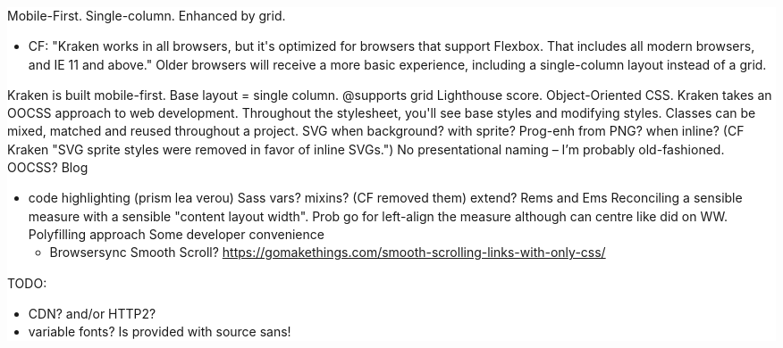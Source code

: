 Mobile-First. Single-column. Enhanced by grid.
  - CF: "Kraken works in all browsers, but it's optimized for browsers that support Flexbox. That includes all modern browsers, and IE 11 and above."
Older browsers will receive a more basic experience, including a single-column layout instead of a grid.

Kraken is built mobile-first. Base layout = single column. @supports grid
Lighthouse score.
Object-Oriented CSS. Kraken takes an OOCSS approach to web development. Throughout the stylesheet, you'll see base styles and modifying styles. Classes can be mixed, matched and reused throughout a project.
SVG
  when background? with sprite? Prog-enh from PNG?
  when inline? (CF Kraken "SVG sprite styles were removed in favor of inline SVGs.")
No presentational naming – I’m probably old-fashioned.
OOCSS?
Blog
- code highlighting (prism lea verou)
Sass
  vars?
  mixins? (CF removed them)
  extend?
Rems and Ems 
Reconciling a sensible measure with a sensible "content layout width". Prob go for left-align the measure although can centre like did on WW.
Polyfilling approach
Some developer convenience
  - Browsersync
Smooth Scroll? https://gomakethings.com/smooth-scrolling-links-with-only-css/

TODO:
- CDN? and/or HTTP2?
- variable fonts? Is provided with source sans!




